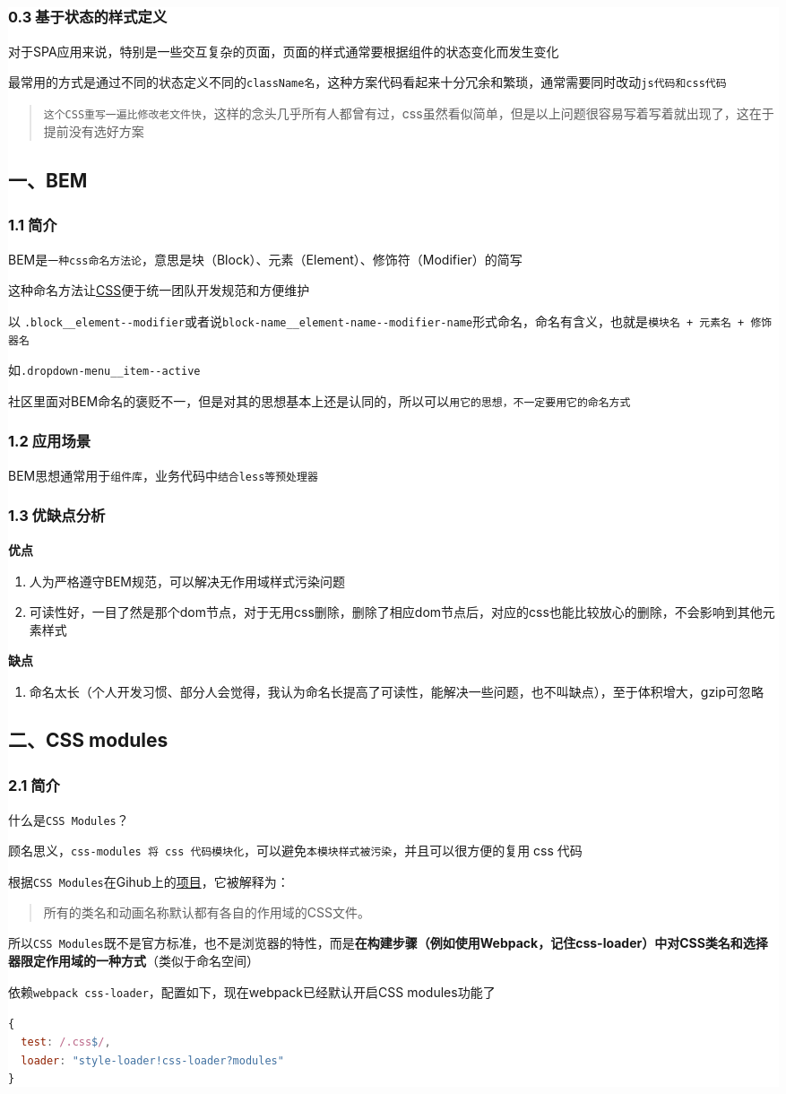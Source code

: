 ### 0.3 基于状态的样式定义

对于SPA应用来说，特别是一些交互复杂的页面，页面的样式通常要根据组件的状态变化而发生变化

最常用的方式是通过不同的状态定义不同的`className名`，这种方案代码看起来十分冗余和繁琐，通常需要同时改动`js代码和css代码`

> `这个CSS重写一遍比修改老文件快`，这样的念头几乎所有人都曾有过，css虽然看似简单，但是以上问题很容易写着写着就出现了，这在于提前没有选好方案

## 一、BEM

### 1.1 简介

BEM是`一种css命名方法论`，意思是块（Block）、元素（Element）、修饰符（Modifier）的简写

这种命名方法让[CSS]()便于统一团队开发规范和方便维护

以 `.block__element--modifier`或者说`block-name__element-name--modifier-name`形式命名，命名有含义，也就是`模块名 + 元素名 + 修饰器名`

如`.dropdown-menu__item--active`

社区里面对BEM命名的褒贬不一，但是对其的思想基本上还是认同的，所以可以`用它的思想，不一定要用它的命名方式`

### 1.2 应用场景

BEM思想通常用于`组件库`，业务代码中`结合less等预处理器`

### 1.3 优缺点分析

**优点**

1. 人为严格遵守BEM规范，可以解决无作用域样式污染问题

2. 可读性好，一目了然是那个dom节点，对于无用css删除，删除了相应dom节点后，对应的css也能比较放心的删除，不会影响到其他元素样式

**缺点**

1. 命名太长（个人开发习惯、部分人会觉得，我认为命名长提高了可读性，能解决一些问题，也不叫缺点），至于体积增大，gzip可忽略

## 二、CSS modules

### 2.1 简介

什么是`CSS Modules`？

顾名思义，`css-modules 将 css 代码模块化`，可以避免`本模块样式被污染`，并且可以很方便的复用 css 代码

根据`CSS Modules`在Gihub上的[项目](https://github.com/css-modules/css-modules)，它被解释为：

> 所有的类名和动画名称默认都有各自的作用域的CSS文件。

所以`CSS Modules`既不是官方标准，也不是浏览器的特性，而是**在构建步骤（例如使用Webpack，记住css-loader）中对CSS类名和选择器限定作用域的一种方式**（类似于命名空间）

依赖`webpack css-loader`，配置如下，现在webpack已经默认开启CSS modules功能了

```js
{
  test: /.css$/,
  loader: "style-loader!css-loader?modules"
}
```

